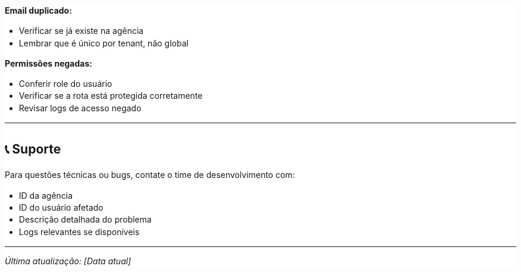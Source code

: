 **Email duplicado:**
- Verificar se já existe na agência
- Lembrar que é único por tenant, não global

**Permissões negadas:**
- Conferir role do usuário
- Verificar se a rota está protegida corretamente
- Revisar logs de acesso negado

---

## 📞 Suporte

Para questões técnicas ou bugs, contate o time de desenvolvimento com:
- ID da agência
- ID do usuário afetado
- Descrição detalhada do problema
- Logs relevantes se disponíveis

---

*Última atualização: [Data atual]*